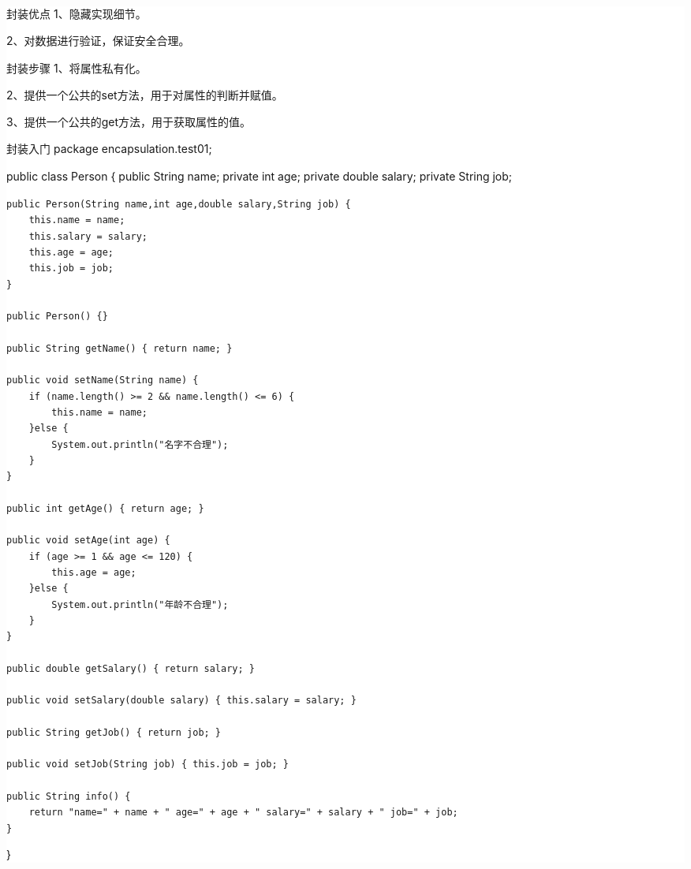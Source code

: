 封装优点
1、隐藏实现细节。

2、对数据进行验证，保证安全合理。

封装步骤
1、将属性私有化。

2、提供一个公共的set方法，用于对属性的判断并赋值。

3、提供一个公共的get方法，用于获取属性的值。

封装入门
package encapsulation.test01;

public class Person {
    public String name;
    private int age;
    private double salary;
    private String job;

    public Person(String name,int age,double salary,String job) {
        this.name = name;
        this.salary = salary;
        this.age = age;
        this.job = job;
    }

    public Person() {}

    public String getName() { return name; }

    public void setName(String name) {
        if (name.length() >= 2 && name.length() <= 6) {
            this.name = name;
        }else {
            System.out.println("名字不合理");
        }
    }

    public int getAge() { return age; }

    public void setAge(int age) {
        if (age >= 1 && age <= 120) {
            this.age = age;
        }else {
            System.out.println("年龄不合理");
        }
    }

    public double getSalary() { return salary; }

    public void setSalary(double salary) { this.salary = salary; }

    public String getJob() { return job; }

    public void setJob(String job) { this.job = job; }

    public String info() {
        return "name=" + name + " age=" + age + " salary=" + salary + " job=" + job;
    }
}
